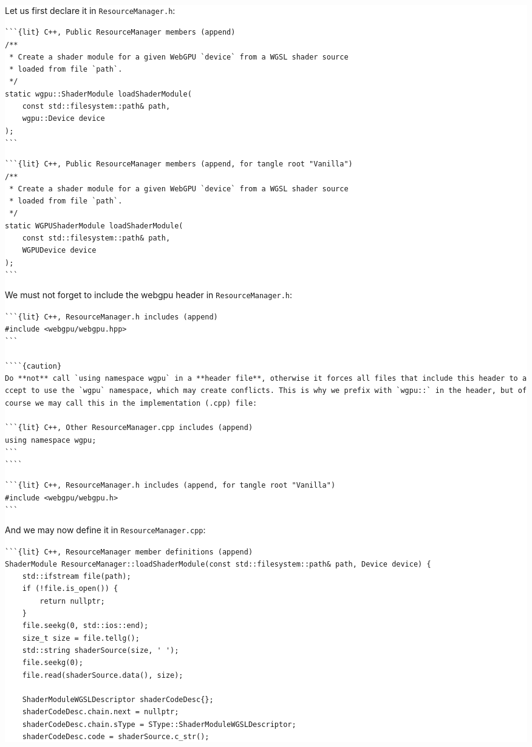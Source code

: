 Let us first declare it in `ResourceManager.h`:

````{tab} With webgpu.hpp
```{lit} C++, Public ResourceManager members (append)
/**
 * Create a shader module for a given WebGPU `device` from a WGSL shader source
 * loaded from file `path`.
 */
static wgpu::ShaderModule loadShaderModule(
	const std::filesystem::path& path,
	wgpu::Device device
);
```
````

````{tab} Vanilla webgpu.h
```{lit} C++, Public ResourceManager members (append, for tangle root "Vanilla")
/**
 * Create a shader module for a given WebGPU `device` from a WGSL shader source
 * loaded from file `path`.
 */
static WGPUShaderModule loadShaderModule(
	const std::filesystem::path& path,
	WGPUDevice device
);
```
````

We must not forget to include the webgpu header in `ResourceManager.h`:

`````{tab} With webgpu.hpp
```{lit} C++, ResourceManager.h includes (append)
#include <webgpu/webgpu.hpp>
```

````{caution}
Do **not** call `using namespace wgpu` in a **header file**, otherwise it forces all files that include this header to accept to use the `wgpu` namespace, which may create conflicts. This is why we prefix with `wgpu::` in the header, but of course we may call this in the implementation (.cpp) file:

```{lit} C++, Other ResourceManager.cpp includes (append)
using namespace wgpu;
```
````
`````

````{tab} Vanilla webgpu.h
```{lit} C++, ResourceManager.h includes (append, for tangle root "Vanilla")
#include <webgpu/webgpu.h>
```
````

And we may now define it in `ResourceManager.cpp`:

````{tab} With webgpu.hpp
```{lit} C++, ResourceManager member definitions (append)
ShaderModule ResourceManager::loadShaderModule(const std::filesystem::path& path, Device device) {
	std::ifstream file(path);
	if (!file.is_open()) {
		return nullptr;
	}
	file.seekg(0, std::ios::end);
	size_t size = file.tellg();
	std::string shaderSource(size, ' ');
	file.seekg(0);
	file.read(shaderSource.data(), size);

	ShaderModuleWGSLDescriptor shaderCodeDesc{};
	shaderCodeDesc.chain.next = nullptr;
	shaderCodeDesc.chain.sType = SType::ShaderModuleWGSLDescriptor;
	shaderCodeDesc.code = shaderSource.c_str();
````